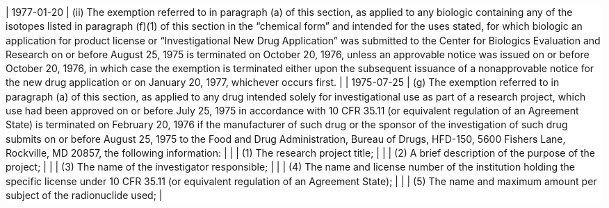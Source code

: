 | 1977-01-20 | (ii) The exemption referred to in paragraph (a) of this section, as applied to any biologic containing any of the isotopes listed in paragraph (f)(1) of this section in the &#8220;chemical form&#8221; and intended for the uses stated, for which biologic an application for product license or &#8220;Investigational New Drug Application&#8221; was submitted to the Center for Biologics Evaluation and Research on or before August 25, 1975 is terminated on October 20, 1976, unless an approvable notice was issued on or before October 20, 1976, in which case the exemption is terminated either upon the subsequent issuance of a nonapprovable notice for the new drug application or on January 20, 1977, whichever occurs first.                                                                                   |
| 1975-07-25 | (g) The exemption referred to in paragraph (a) of this section, as applied to any drug intended solely for investigational use as part of a research project, which use had been approved on or before July 25, 1975 in accordance with 10 CFR 35.11 (or equivalent regulation of an Agreement State) is terminated on February 20, 1976 if the manufacturer of such drug or the sponsor of the investigation of such drug submits on or before August 25, 1975 to the Food and Drug Administration, Bureau of Drugs, HFD-150, 5600 Fishers Lane, Rockville, MD 20857, the following information:                                                                                                                                                                                                                                     |
|            |               (1) The research project title;                                                                                                                                                                                                                                                                                                                                                                                                                                                                                                                                                                                                                                                                                                                                                                                         |
|            |               (2) A brief description of the purpose of the project;                                                                                                                                                                                                                                                                                                                                                                                                                                                                                                                                                                                                                                                                                                                                                                  |
|            |               (3) The name of the investigator responsible;                                                                                                                                                                                                                                                                                                                                                                                                                                                                                                                                                                                                                                                                                                                                                                           |
|            |               (4) The name and license number of the institution holding the specific license under 10 CFR 35.11 (or equivalent regulation of an Agreement State);                                                                                                                                                                                                                                                                                                                                                                                                                                                                                                                                                                                                                                                                    |
|            |               (5) The name and maximum amount per subject of the radionuclide used;                                                                                                                                                                                                                                                                                                                                                                                                                                                                                                                                                                                                                                                                                                                                                   |
